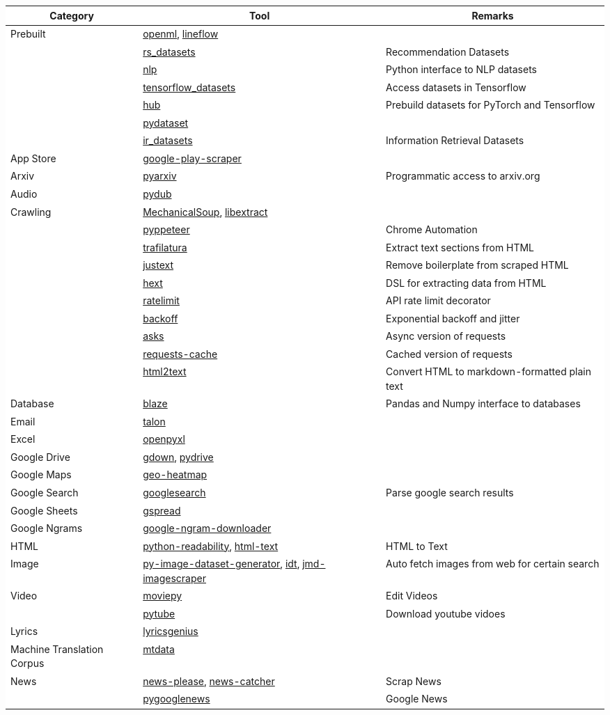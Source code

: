 |Category|Tool|Remarks|
|---|---|---|
| Prebuilt| [openml](https://openml.github.io/openml-python/master/), [lineflow](https://github.com/tofunlp/lineflow)||
||[rs_datasets](https://darel13712.github.io/rs_datasets/)|Recommendation Datasets|
||[nlp](https://github.com/huggingface/nlp)|Python interface to NLP datasets|
||[tensorflow_datasets](https://github.com/tensorflow/datasets)|Access datasets in Tensorflow|
||[hub](https://github.com/activeloopai/Hub)|Prebuild datasets for PyTorch and Tensorflow|
|| [pydataset](https://github.com/iamaziz/PyDataset)||
||[ir_datasets](https://github.com/allenai/ir_datasets/)|Information Retrieval Datasets|
|App Store| [google-play-scraper](https://github.com/JoMingyu/google-play-scraper)||
|Arxiv|[pyarxiv](https://pypi.org/project/pyarxiv/)|Programmatic access to arxiv.org|
|Audio| [pydub](https://github.com/jiaaro/pydub)||
|Crawling| [MechanicalSoup](https://github.com/MechanicalSoup/MechanicalSoup), [libextract](https://github.com/datalib/libextract)||
|| [pyppeteer](https://github.com/pyppeteer/pyppeteer)|Chrome Automation|
||[trafilatura](https://github.com/adbar/trafilatura)|Extract text sections from HTML|
||[justext](https://github.com/miso-belica/jusText)|Remove boilerplate from scraped HTML|
||[hext](https://hext.thomastrapp.com/)|DSL for extracting data from HTML|
||[ratelimit](https://pypi.org/project/ratelimit/)|API rate limit decorator|
||[backoff](https://github.com/litl/backoff)|Exponential backoff and jitter|
||[asks](https://github.com/theelous3/asks)|Async version of requests|
||[requests-cache](https://github.com/reclosedev/requests-cache)|Cached version of requests|
||[html2text](https://github.com/Alir3z4/html2text/)|Convert HTML to markdown-formatted plain text|
|Database| [blaze](https://github.com/blaze/blaze)|Pandas and Numpy interface to databases|
|Email| [talon](https://github.com/mailgun/talon)||
|Excel| [openpyxl](https://openpyxl.readthedocs.io/en/stable/)||
|Google Drive| [gdown](https://github.com/wkentaro/gdown), [pydrive](https://pythonhosted.org/PyDrive/index.html)||
|Google Maps| [geo-heatmap](https://github.com/luka1199/geo-heatmap)||
|Google Search|[googlesearch](https://github.com/Nv7-GitHub/googlesearch)|Parse google search results|
|Google Sheets| [gspread](https://github.com/burnash/gspread)||
|Google Ngrams|[google-ngram-downloader](https://github.com/dimazest/google-ngram-downloader)||
|HTML|[python-readability](https://github.com/buriy/python-readability), [html-text](https://github.com/TeamHG-Memex/html-text)|HTML to Text|
|Image| [py-image-dataset-generator](https://github.com/tomahim/py-image-dataset-generator), [idt](https://github.com/deliton/idt), [jmd-imagescraper](https://joedockrill.github.io/jmd_imagescraper/)|Auto fetch images from web for certain search|
| Video| [moviepy](https://zulko.github.io/moviepy/)|Edit Videos|
|| [pytube](https://github.com/nficano/pytube)|Download youtube vidoes|
|Lyrics| [lyricsgenius](https://github.com/johnwmillr/LyricsGenius)||
|Machine Translation Corpus|[mtdata](https://github.com/thammegowda/mtdata)||
|News| [news-please](https://github.com/fhamborg/news-please), [news-catcher](https://github.com/kotartemiy/newscatcher/blob/master/README.md)|Scrap News|
||[pygooglenews](https://github.com/kotartemiy/pygooglenews)|Google News|